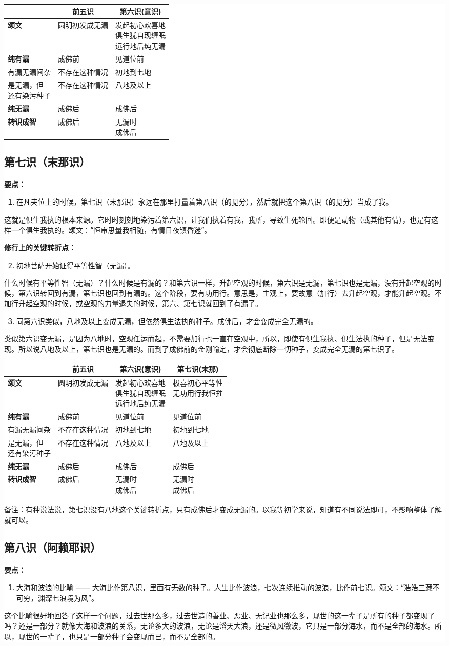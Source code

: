 |  | **前五识**  | **第六识(意识)**  |
|--|------|------|
| **颂文**   | 圆明初发成无漏 |发起初心欢喜地<br>俱生犹自现缠眠<br>远行地后纯无漏 | 
| **纯有漏**   | 成佛前 | 见道位前 |
| 有漏无漏间杂 | 不存在这种情况 | 初地到七地 |
| 是无漏，但<br>还有染污种子 | 不存在这种情况 | 八地及以上 |
| **纯无漏**   | 成佛后 | 成佛后 |
| **转识成智**   | 成佛后 | 无漏时<br>成佛后 |

## 第七识（末那识）

**要点：**

1. 在凡夫位上的时候，第七识（末那识）永远在那里打量着第八识（的见分），然后就把这个第八识（的见分）当成了我。

这就是俱生我执的根本来源。它时时刻刻地染污着第六识，让我们执着有我，我所，导致生死轮回。即便是动物（或其他有情），也是有这样一个俱生我执的。颂文：“恒审思量我相随，有情日夜镇昏迷”。

**修行上的关键转折点：**

2. 初地菩萨开始证得平等性智（无漏）。

什么时候有平等性智（无漏）？什么时候是有漏的？和第六识一样，升起空观的时候，第六识是无漏，第七识也是无漏，没有升起空观的时候，第六识转回到有漏，第七识也回到有漏的。这个阶段，要有功用行。意思是，主观上，要故意（加行）去升起空观，才能升起空观。不加行升起空观的时候，或空观的力量退失的时候，第六、第七识就回到了有漏了。

3. 同第六识类似，八地及以上变成无漏，但依然俱生法执的种子。成佛后，才会变成完全无漏的。

类似第六识变无漏，是因为八地时，空观任运而起，不需要加行也一直在空观中，所以，即使有俱生我执、俱生法执的种子，但是无法变现。所以说八地及以上，第七识也是无漏的。而到了成佛前的金刚喻定，才会彻底断除一切种子，变成完全无漏的第七识了。

|  | **前五识**  | **第六识(意识)**  | **第七识(末那)**  |
|--|------|------|------|
| **颂文**   | 圆明初发成无漏 |发起初心欢喜地<br>俱生犹自现缠眠<br>远行地后纯无漏 | 极喜初心平等性<br>无功用行我恒摧 |  
| **纯有漏**   | 成佛前 | 见道位前 | 见道位前 |
| 有漏无漏间杂 | 不存在这种情况 | 初地到七地 | 初地到七地 |
| 是无漏，但<br>还有染污种子 | 不存在这种情况 | 八地及以上 | 八地及以上 |
| **纯无漏**   | 成佛后 | 成佛后 | 成佛后 |
| **转识成智**   | 成佛后 | 无漏时<br>成佛后 | 无漏时<br>成佛后 |

备注：有种说法说，第七识没有八地这个关键转折点，只有成佛后才变成无漏的。以我等初学来说，知道有不同说法即可，不影响整体了解就可以。

## 第八识（阿赖耶识）

**要点：**

1. 大海和波浪的比喻 —— 大海比作第八识，里面有无数的种子。人生比作波浪，七次连续推动的波浪，比作前七识。颂文：“浩浩三藏不可穷，渊深七浪境为风”。

这个比喻很好地回答了这样一个问题，过去世那么多，过去世造的善业、恶业、无记业也那么多，现世的这一辈子是所有的种子都变现了吗？还是一部分？就像大海和波浪的关系，无论多大的波浪，无论是滔天大浪，还是微风微波，它只是一部分海水，而不是全部的海水。所以，现世的一辈子，也只是一部分种子会变现而已，而不是全部的。
